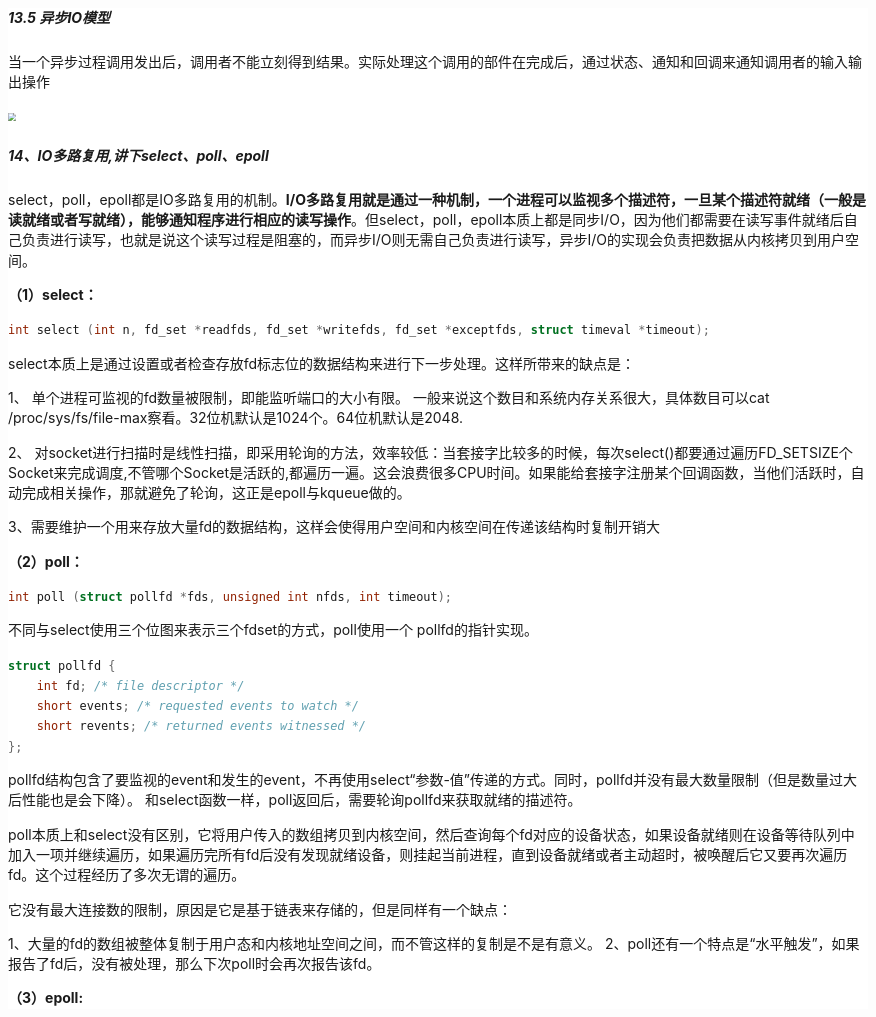 ##### 13.5 异步IO模型

当一个异步过程调用发出后，调用者不能立刻得到结果。实际处理这个调用的部件在完成后，通过状态、通知和回调来通知调用者的输入输出操作

<img src="https://image.easyblog.top/1334216641_7821.jpg" style="zoom:50%;" />



##### 14、IO多路复用,讲下select、poll、epoll

select，poll，epoll都是IO多路复用的机制。**I/O多路复用就是通过一种机制，一个进程可以监视多个描述符，一旦某个描述符就绪（一般是读就绪或者写就绪），能够通知程序进行相应的读写操作**。但select，poll，epoll本质上都是同步I/O，因为他们都需要在读写事件就绪后自己负责进行读写，也就是说这个读写过程是阻塞的，而异步I/O则无需自己负责进行读写，异步I/O的实现会负责把数据从内核拷贝到用户空间。

**（1）select：**

```c
int select (int n, fd_set *readfds, fd_set *writefds, fd_set *exceptfds, struct timeval *timeout);
```

select本质上是通过设置或者检查存放fd标志位的数据结构来进行下一步处理。这样所带来的缺点是：

1、 单个进程可监视的fd数量被限制，即能监听端口的大小有限。   一般来说这个数目和系统内存关系很大，具体数目可以cat /proc/sys/fs/file-max察看。32位机默认是1024个。64位机默认是2048.

2、 对socket进行扫描时是线性扫描，即采用轮询的方法，效率较低：当套接字比较多的时候，每次select()都要通过遍历FD_SETSIZE个Socket来完成调度,不管哪个Socket是活跃的,都遍历一遍。这会浪费很多CPU时间。如果能给套接字注册某个回调函数，当他们活跃时，自动完成相关操作，那就避免了轮询，这正是epoll与kqueue做的。

3、需要维护一个用来存放大量fd的数据结构，这样会使得用户空间和内核空间在传递该结构时复制开销大



**（2）poll：**

```c
int poll (struct pollfd *fds, unsigned int nfds, int timeout);
```

不同与select使用三个位图来表示三个fdset的方式，poll使用一个 pollfd的指针实现。

```c
struct pollfd {
    int fd; /* file descriptor */
    short events; /* requested events to watch */
    short revents; /* returned events witnessed */
};
```

pollfd结构包含了要监视的event和发生的event，不再使用select“参数-值”传递的方式。同时，pollfd并没有最大数量限制（但是数量过大后性能也是会下降）。 和select函数一样，poll返回后，需要轮询pollfd来获取就绪的描述符。

poll本质上和select没有区别，它将用户传入的数组拷贝到内核空间，然后查询每个fd对应的设备状态，如果设备就绪则在设备等待队列中加入一项并继续遍历，如果遍历完所有fd后没有发现就绪设备，则挂起当前进程，直到设备就绪或者主动超时，被唤醒后它又要再次遍历fd。这个过程经历了多次无谓的遍历。

它没有最大连接数的限制，原因是它是基于链表来存储的，但是同样有一个缺点：

1、大量的fd的数组被整体复制于用户态和内核地址空间之间，而不管这样的复制是不是有意义。                                                                   2、poll还有一个特点是“水平触发”，如果报告了fd后，没有被处理，那么下次poll时会再次报告该fd。



**（3）epoll:**
